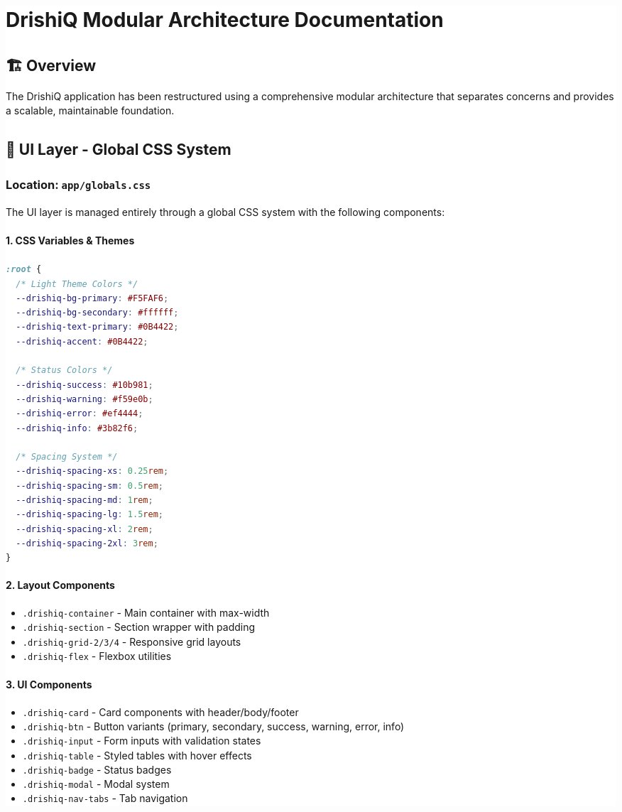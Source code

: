 # DrishiQ Modular Architecture Documentation

## 🏗️ Overview

The DrishiQ application has been restructured using a comprehensive modular architecture that separates concerns and provides a scalable, maintainable foundation.

## 🎨 UI Layer - Global CSS System

### Location: `app/globals.css`

The UI layer is managed entirely through a global CSS system with the following components:

#### 1. CSS Variables & Themes
```css
:root {
  /* Light Theme Colors */
  --drishiq-bg-primary: #F5FAF6;
  --drishiq-bg-secondary: #ffffff;
  --drishiq-text-primary: #0B4422;
  --drishiq-accent: #0B4422;
  
  /* Status Colors */
  --drishiq-success: #10b981;
  --drishiq-warning: #f59e0b;
  --drishiq-error: #ef4444;
  --drishiq-info: #3b82f6;
  
  /* Spacing System */
  --drishiq-spacing-xs: 0.25rem;
  --drishiq-spacing-sm: 0.5rem;
  --drishiq-spacing-md: 1rem;
  --drishiq-spacing-lg: 1.5rem;
  --drishiq-spacing-xl: 2rem;
  --drishiq-spacing-2xl: 3rem;
}
```

#### 2. Layout Components
- `.drishiq-container` - Main container with max-width
- `.drishiq-section` - Section wrapper with padding
- `.drishiq-grid-2/3/4` - Responsive grid layouts
- `.drishiq-flex` - Flexbox utilities

#### 3. UI Components
- `.drishiq-card` - Card components with header/body/footer
- `.drishiq-btn` - Button variants (primary, secondary, success, warning, error, info)
- `.drishiq-input` - Form inputs with validation states
- `.drishiq-table` - Styled tables with hover effects
- `.drishiq-badge` - Status badges
- `.drishiq-modal` - Modal system
- `.drishiq-nav-tabs` - Tab navigation
